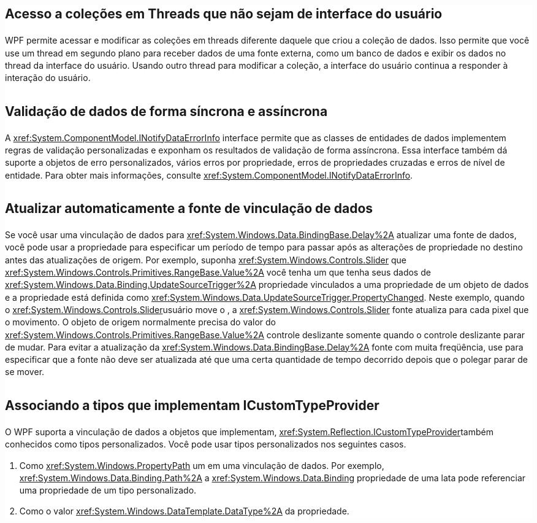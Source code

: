 <a name="xthread_access"></a>
## <a name="accessing-collections-on-non-ui-threads"></a>Acesso a coleções em Threads que não sejam de interface do usuário  
 WPF permite acessar e modificar as coleções em threads diferente daquele que criou a coleção de dados.  Isso permite que você use um thread em segundo plano para receber dados de uma fonte externa, como um banco de dados e exibir os dados no thread da interface do usuário.  Usando outro thread para modificar a coleção, a interface do usuário continua a responder à interação do usuário.  
  
<a name="INotifyDataErrorInfo"></a>
## <a name="synchronously-and-asynchronously-validating-data"></a>Validação de dados de forma síncrona e assíncrona  
 A <xref:System.ComponentModel.INotifyDataErrorInfo> interface permite que as classes de entidades de dados implementem regras de validação personalizadas e exponham os resultados de validação de forma assíncrona. Essa interface também dá suporte a objetos de erro personalizados, vários erros por propriedade, erros de propriedades cruzadas e erros de nível de entidade.  Para obter mais informações, consulte <xref:System.ComponentModel.INotifyDataErrorInfo>.  
  
<a name="delay"></a>
## <a name="automatically-updating-the-source-of-a-data-binding"></a>Atualizar automaticamente a fonte de vinculação de dados  
 Se você usar uma vinculação de dados para <xref:System.Windows.Data.BindingBase.Delay%2A> atualizar uma fonte de dados, você pode usar a propriedade para especificar um período de tempo para passar após as alterações de propriedade no destino antes das atualizações de origem.  Por exemplo, suponha <xref:System.Windows.Controls.Slider> que <xref:System.Windows.Controls.Primitives.RangeBase.Value%2A> você tenha um que tenha seus dados de <xref:System.Windows.Data.Binding.UpdateSourceTrigger%2A> propriedade vinculados a uma propriedade de um objeto de dados e a propriedade está definida como <xref:System.Windows.Data.UpdateSourceTrigger.PropertyChanged>.  Neste exemplo, quando o <xref:System.Windows.Controls.Slider>usuário move o , a <xref:System.Windows.Controls.Slider> fonte atualiza para cada pixel que o movimento.  O objeto de origem normalmente precisa do valor do <xref:System.Windows.Controls.Primitives.RangeBase.Value%2A> controle deslizante somente quando o controle deslizante parar de mudar.  Para evitar a atualização da <xref:System.Windows.Data.BindingBase.Delay%2A> fonte com muita freqüência, use para especificar que a fonte não deve ser atualizada até que uma certa quantidade de tempo decorrido depois que o polegar parar de se mover.  
  
<a name="ICustomTypeProvider"></a>
## <a name="binding-to-types-that-implement-icustomtypeprovider"></a>Associando a tipos que implementam ICustomTypeProvider  
 O WPF suporta a vinculação de dados a objetos que implementam, <xref:System.Reflection.ICustomTypeProvider>também conhecidos como tipos personalizados.  Você pode usar tipos personalizados nos seguintes casos.  
  
1. Como <xref:System.Windows.PropertyPath> um em uma vinculação de dados. Por exemplo, <xref:System.Windows.Data.Binding.Path%2A> a <xref:System.Windows.Data.Binding> propriedade de uma lata pode referenciar uma propriedade de um tipo personalizado.  
  
2. Como o valor <xref:System.Windows.DataTemplate.DataType%2A> da propriedade.  
  